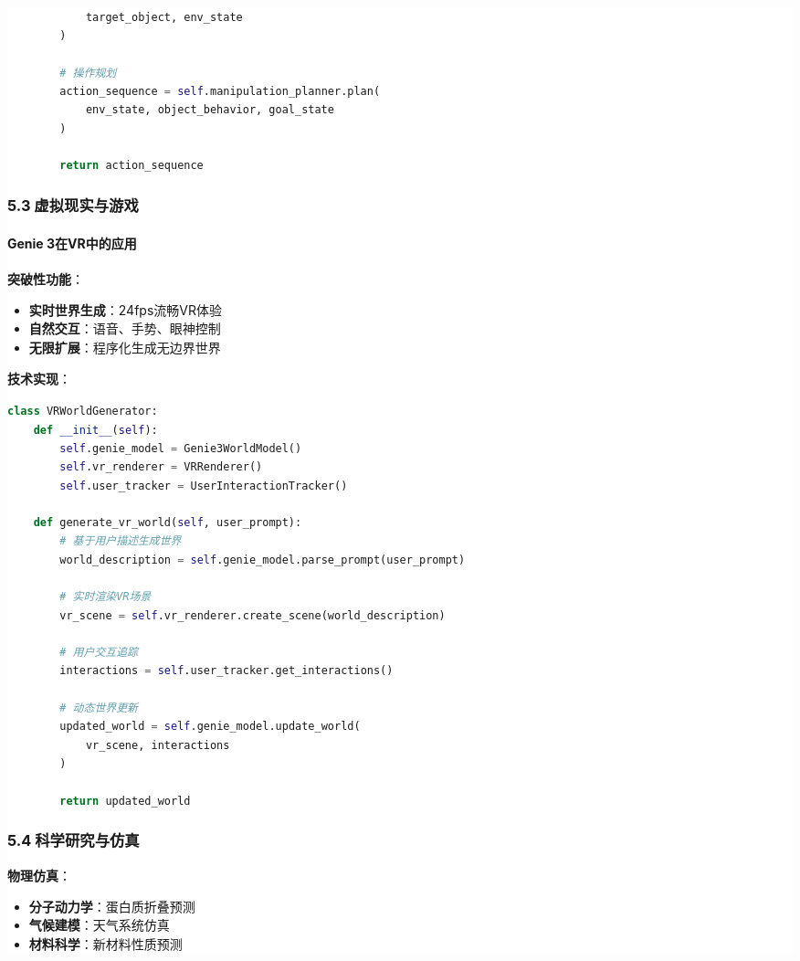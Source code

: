 ```python
            target_object, env_state
        )
        
        # 操作规划
        action_sequence = self.manipulation_planner.plan(
            env_state, object_behavior, goal_state
        )
        
        return action_sequence
```

### 5.3 虚拟现实与游戏

#### Genie 3在VR中的应用
**突破性功能**：
- **实时世界生成**：24fps流畅VR体验
- **自然交互**：语音、手势、眼神控制
- **无限扩展**：程序化生成无边界世界

**技术实现**：
```python
class VRWorldGenerator:
    def __init__(self):
        self.genie_model = Genie3WorldModel()
        self.vr_renderer = VRRenderer()
        self.user_tracker = UserInteractionTracker()
    
    def generate_vr_world(self, user_prompt):
        # 基于用户描述生成世界
        world_description = self.genie_model.parse_prompt(user_prompt)
        
        # 实时渲染VR场景
        vr_scene = self.vr_renderer.create_scene(world_description)
        
        # 用户交互追踪
        interactions = self.user_tracker.get_interactions()
        
        # 动态世界更新
        updated_world = self.genie_model.update_world(
            vr_scene, interactions
        )
        
        return updated_world
```

### 5.4 科学研究与仿真

**物理仿真**：
- **分子动力学**：蛋白质折叠预测
- **气候建模**：天气系统仿真
- **材料科学**：新材料性质预测
